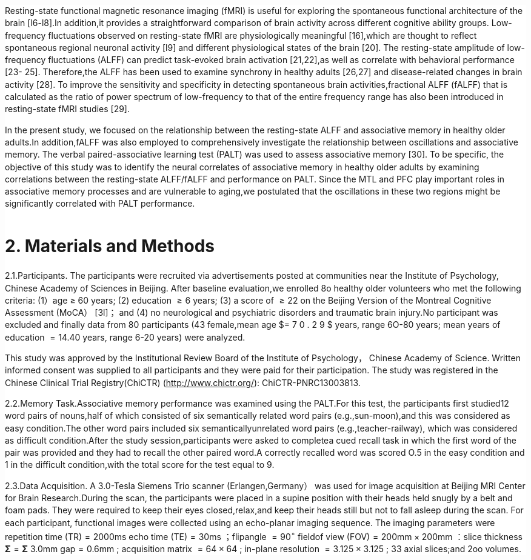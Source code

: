 Resting-state functional magnetic resonance imaging (fMRI) is useful for exploring the spontaneous functional architecture of the brain [l6-l8].In addition,it provides a straightforward comparison of brain activity across different cognitive ability groups. Low-frequency fluctuations observed on resting-state fMRI are physiologically meaningful [16],which are thought to reflect spontaneous regional neuronal activity [l9] and different physiological states of the brain [20]. The resting-state amplitude of low-frequency fluctuations (ALFF) can predict task-evoked brain activation [21,22],as well as correlate with behavioral performance [23- 25]. Therefore,the ALFF has been used to examine synchrony in healthy adults [26,27] and disease-related changes in brain activity [28]. To improve the sensitivity and specificity in detecting spontaneous brain activities,fractional ALFF (fALFF) that is calculated as the ratio of power spectrum of low-frequency to that of the entire frequency range has also been introduced in resting-state fMRI studies [29].

In the present study, we focused on the relationship between the resting-state ALFF and associative memory in healthy older adults.In addition,fALFF was also employed to comprehensively investigate the relationship between oscillations and associative memory. The verbal paired-associative learning test (PALT) was used to assess associative memory [30]. To be specific, the objective of this study was to identify the neural correlates of associative memory in healthy older adults by examining correlations between the resting-state ALFF/fALFF and performance on PALT. Since the MTL and PFC play important roles in associative memory processes and are vulnerable to aging,we postulated that the oscillations in these two regions might be significantly correlated with PALT performance.

# 2. Materials and Methods

2.1.Participants. The participants were recruited via advertisements posted at communities near the Institute of Psychology, Chinese Academy of Sciences in Beijing. After baseline evaluation,we enrolled 8o healthy older volunteers who met the following criteria: (1）age $\geqslant \ 6 0$ years; (2) education $\geqslant 6$ years; (3) a score of $\geqslant 2 2$ on the Beijing Version of the Montreal Cognitive Assessment (MoCA） [3l]； and (4) no neurological and psychiatric disorders and traumatic brain injury.No participant was excluded and finally data from 80 participants (43 female,mean age $= 7 0 . 2 9 \$ years, range 6O-80 years; mean years of education $= 1 4 . 4 0$ years, range 6-20 years) were analyzed.

This study was approved by the Institutional Review Board of the Institute of Psychology， Chinese Academy of Science. Written informed consent was supplied to all participants and they were paid for their participation. The study was registered in the Chinese Clinical Trial Registry(ChiCTR) (http://www.chictr.org/): ChiCTR-PNRC13003813.

2.2.Memory Task.Associative memory performance was examined using the PALT.For this test, the participants first studied12 word pairs of nouns,half of which consisted of six semantically related word pairs (e.g.,sun-moon),and this was considered as easy condition.The other word pairs included six semanticallyunrelated word pairs (e.g.,teacher-railway), which was considered as difficult condition.After the study session,participants were asked to completea cued recall task in which the first word of the pair was provided and they had to recall the other paired word.A correctly recalled word was scored O.5 in the easy condition and 1 in the difficult condition,with the total score for the test equal to 9.

2.3.Data Acquisition. A 3.0-Tesla Siemens Trio scanner (Erlangen,Germany） was used for image acquisition at Beijing MRI Center for Brain Research.During the scan, the participants were placed in a supine position with their heads held snugly by a belt and foam pads. They were required to keep their eyes closed,relax,and keep their heads still but not to fall asleep during the scan. For each participant, functional images were collected using an echo-planar imaging sequence. The imaging parameters were repetition time $( \mathrm { T R } ) = 2 0 0 0 \mathrm { m s }$ echo time $\mathrm { ( T E ) } = 3 0 \mathrm { m s }$ ；flipangle $= 9 0 ^ { \circ }$ fieldof view $( \mathrm { F O V } ) = 2 0 0 \mathrm { m m } \times 2 0 0 \mathrm { m m }$ ：slice thickness $\mathbf { \Sigma } = \mathbf { \Sigma }$ $3 . 0 \mathrm { m m }$ $\mathrm { g a p } = 0 . 6 \mathrm { m m }$ ; acquisition matrix $= 6 4 \times 6 4$ ; in-plane resolution $= 3 . 1 2 5 \times 3 . 1 2 5$ ; 33 axial slices;and 2oo volumes.
